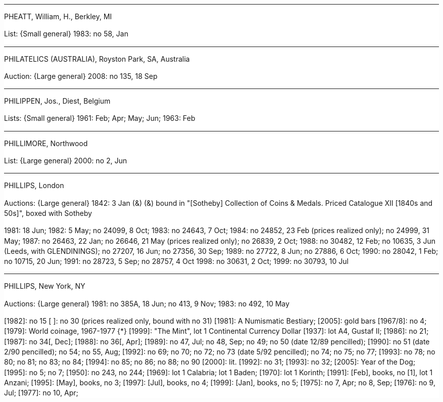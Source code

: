 -----------------------------------

PHEATT, William, H., Berkley, MI

List:  {Small general}
 1983:  no 58, Jan

-----------------------------------

PHILATELICS (AUSTRALIA), Royston Park, SA, Australia

Auction:  {Large general}
 2008:  no 135, 18 Sep

-----------------------------------

PHILIPPEN, Jos., Diest, Belgium

Lists:  {Small general}
 1961:  Feb;   Apr;   May;   Jun;
 1963:  Feb

-----------------------------------

PHILLIMORE, Northwood

List:   {Large general}
 2000:  no 2, Jun

-----------------------------------

PHILLIPS, London

Auctions:  {Large general}
 1842:  3 Jan (&)
   (&) bound in "[Sotheby] Collection of Coins & Medals. Priced
       Catalogue XII [1840s and 50s]", boxed with Sotheby

 1981:  18 Jun;
 1982:  5 May;  no 24099, 8 Oct;
 1983:  no 24643,   7 Oct;
 1984:  no 24852, 23 Feb (prices realized only);   no 24999, 31 May;
 1987:  no 26463, 22 Jan;           no 26646, 21 May (prices realized only);
            no 26839,   2 Oct;
 1988:  no 30482, 12 Feb;
            no 10635,   3 Jun (Leeds, with GLENDININGS);
            no 27207, 16 Jun;           no 27356, 30 Sep;
 1989:  no 27722,   8 Jun;           no 27886,  6 Oct;
 1990:  no 28042,   1 Feb;          no 10715, 20 Jun;
 1991:  no 28723,   5 Sep;          no 28757,   4 Oct
 1998:  no 30631,   2 Oct;
 1999:  no 30793, 10 Jul

-----------------------------------

PHILLIPS, New York, NY

Auctions:  {Large general}
 1981:  no 385A, 18 Jun;    no 413,  9 Nov;
 1983:  no 492, 10 May


[1982]:  no 15
 [    ]:  no 30 (prices realized only, bound with no 31)
 [1981]:  A Numismatic Bestiary;
 [2005]:  gold bars
[1967/8]:  no 4;
 [1979]:  World coinage, 1967-1977 {*}
 [1999]:  "The Mint", lot 1 Continental Currency Dollar
 [1937]:  lot A4, Gustaf II;
[1986]:     no 21;
[1987]:     no 34[, Dec];
[1988]:     no 36[, Apr];
[1989]:     no 47, Jul;  no 48, Sep;  no 49;  no 50 (date 12/89 pencilled);
[1990]:     no 51 (date 2/90 pencilled);  no 54;  no 55, Aug;
[1992]:     no 69;  no 70;  no 72;  no 73 (date 5/92 pencilled);  no 74;  no 75;  no 77;
[1993]:     no 78;  no 80;  no 81;  no 83;  no 84;
[1994]:     no 85;  no 86;  no 88;  no 90
 [2000]:  lit.
 [1992]:  no 31;
 [1993]:  no 32;
 [2005]:  Year of the Dog;
 [1995]:  no  5;  no  7;
 [1950]:  no 243, no 244;
 [1969]:  lot 1 Calabria;  lot 1 Baden;
 [1970]:  lot 1 Korinth;
 [1991]:  [Feb],   books, no [1], lot 1 Anzani;
 [1995]:  [May],  books, no 3;
 [1997]:  [Jul],     books, no 4;
 [1999]:  [Jan],    books, no 5;
 [1975]:  no   7, Apr;  no  8, Sep;
 [1976]:  no   9, Jul;
 [1977]:  no 10, Apr;
